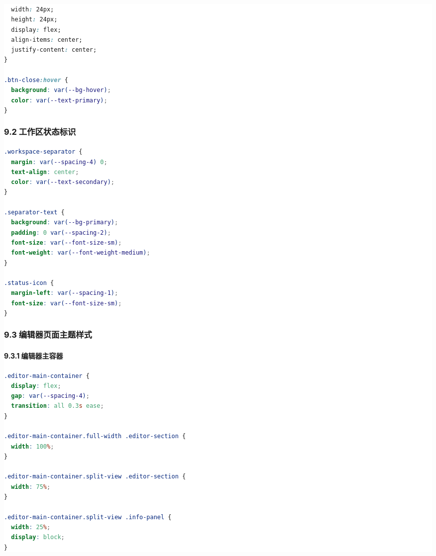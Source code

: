 ```css
  width: 24px;
  height: 24px;
  display: flex;
  align-items: center;
  justify-content: center;
}

.btn-close:hover {
  background: var(--bg-hover);
  color: var(--text-primary);
}
```

### 9.2 工作区状态标识

```css
.workspace-separator {
  margin: var(--spacing-4) 0;
  text-align: center;
  color: var(--text-secondary);
}

.separator-text {
  background: var(--bg-primary);
  padding: 0 var(--spacing-2);
  font-size: var(--font-size-sm);
  font-weight: var(--font-weight-medium);
}

.status-icon {
  margin-left: var(--spacing-1);
  font-size: var(--font-size-sm);
}
```

### 9.3 编辑器页面主题样式

#### 9.3.1 编辑器主容器
```css
.editor-main-container {
  display: flex;
  gap: var(--spacing-4);
  transition: all 0.3s ease;
}

.editor-main-container.full-width .editor-section {
  width: 100%;
}

.editor-main-container.split-view .editor-section {
  width: 75%;
}

.editor-main-container.split-view .info-panel {
  width: 25%;
  display: block;
}
```

